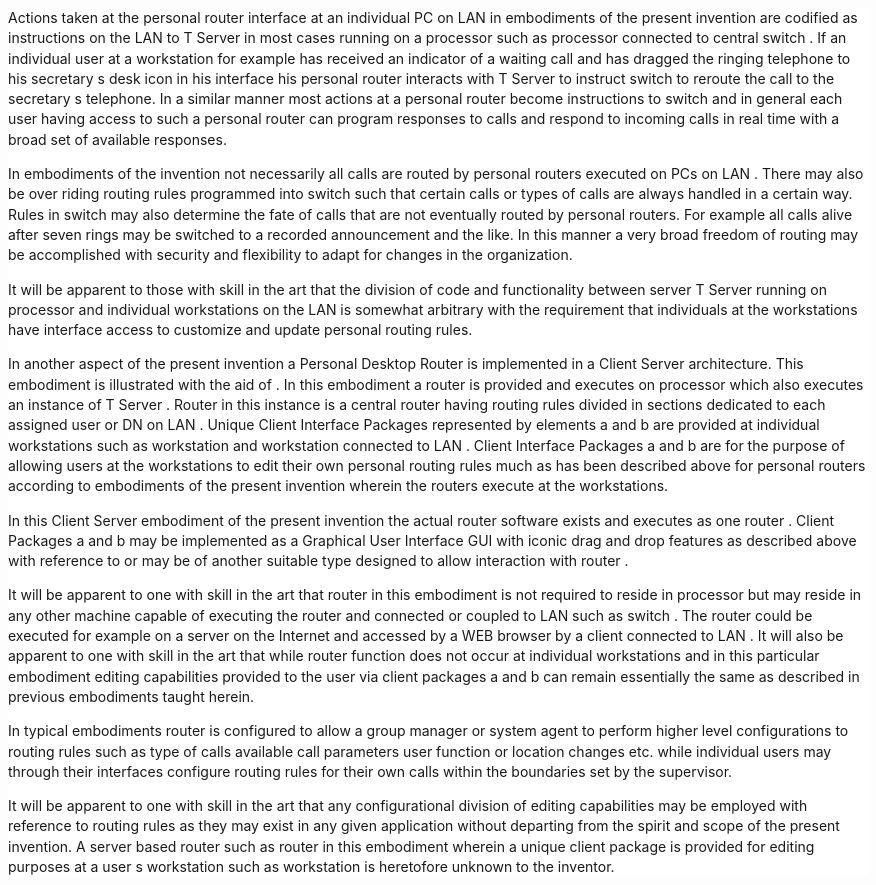 Actions taken at the personal router interface at an individual PC on LAN in embodiments of the present invention are codified as instructions on the LAN to T Server in most cases running on a processor such as processor connected to central switch . If an individual user at a workstation for example has received an indicator of a waiting call and has dragged the ringing telephone to his secretary s desk icon in his interface his personal router interacts with T Server to instruct switch to reroute the call to the secretary s telephone. In a similar manner most actions at a personal router become instructions to switch and in general each user having access to such a personal router can program responses to calls and respond to incoming calls in real time with a broad set of available responses.

In embodiments of the invention not necessarily all calls are routed by personal routers executed on PCs on LAN . There may also be over riding routing rules programmed into switch such that certain calls or types of calls are always handled in a certain way. Rules in switch may also determine the fate of calls that are not eventually routed by personal routers. For example all calls alive after seven rings may be switched to a recorded announcement and the like. In this manner a very broad freedom of routing may be accomplished with security and flexibility to adapt for changes in the organization.

It will be apparent to those with skill in the art that the division of code and functionality between server T Server running on processor and individual workstations on the LAN is somewhat arbitrary with the requirement that individuals at the workstations have interface access to customize and update personal routing rules.

In another aspect of the present invention a Personal Desktop Router is implemented in a Client Server architecture. This embodiment is illustrated with the aid of . In this embodiment a router is provided and executes on processor which also executes an instance of T Server . Router in this instance is a central router having routing rules divided in sections dedicated to each assigned user or DN on LAN . Unique Client Interface Packages represented by elements a and b are provided at individual workstations such as workstation and workstation connected to LAN . Client Interface Packages a and b are for the purpose of allowing users at the workstations to edit their own personal routing rules much as has been described above for personal routers according to embodiments of the present invention wherein the routers execute at the workstations.

In this Client Server embodiment of the present invention the actual router software exists and executes as one router . Client Packages a and b may be implemented as a Graphical User Interface GUI with iconic drag and drop features as described above with reference to or may be of another suitable type designed to allow interaction with router .

It will be apparent to one with skill in the art that router in this embodiment is not required to reside in processor but may reside in any other machine capable of executing the router and connected or coupled to LAN such as switch . The router could be executed for example on a server on the Internet and accessed by a WEB browser by a client connected to LAN . It will also be apparent to one with skill in the art that while router function does not occur at individual workstations and in this particular embodiment editing capabilities provided to the user via client packages a and b can remain essentially the same as described in previous embodiments taught herein.

In typical embodiments router is configured to allow a group manager or system agent to perform higher level configurations to routing rules such as type of calls available call parameters user function or location changes etc. while individual users may through their interfaces configure routing rules for their own calls within the boundaries set by the supervisor.

It will be apparent to one with skill in the art that any configurational division of editing capabilities may be employed with reference to routing rules as they may exist in any given application without departing from the spirit and scope of the present invention. A server based router such as router in this embodiment wherein a unique client package is provided for editing purposes at a user s workstation such as workstation is heretofore unknown to the inventor.

